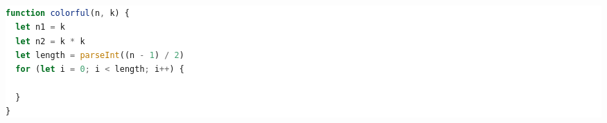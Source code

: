 ```js
function colorful(n, k) {
  let n1 = k
  let n2 = k * k
  let length = parseInt((n - 1) / 2)
  for (let i = 0; i < length; i++) {
    
  }
}
```
